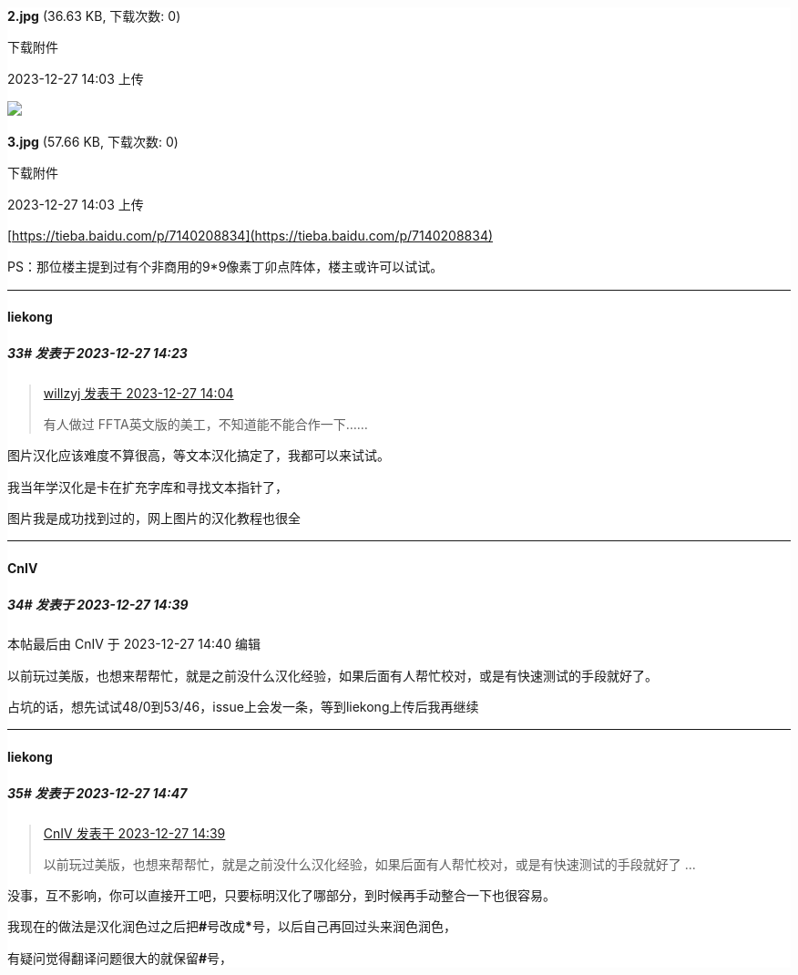 <strong>2.jpg</strong> (36.63 KB, 下载次数: 0)

下载附件

2023-12-27 14:03 上传

<img src="https://img.saraba1st.com/forum/202312/27/140327ayli0i6emvnmv050.jpg" referrerpolicy="no-referrer">

<strong>3.jpg</strong> (57.66 KB, 下载次数: 0)

下载附件

2023-12-27 14:03 上传

[https://tieba.baidu.com/p/7140208834](https://tieba.baidu.com/p/7140208834)

PS：那位楼主提到过有个非商用的9*9像素丁卯点阵体，楼主或许可以试试。

*****

####  liekong  
##### 33#       发表于 2023-12-27 14:23

<blockquote><a href="httphttps://bbs.saraba1st.com/2b/forum.php?mod=redirect&amp;goto=findpost&amp;pid=63455637&amp;ptid=2165389" target="_blank">willzyj 发表于 2023-12-27 14:04</a>

有人做过 FFTA英文版的美工，不知道能不能合作一下……</blockquote>
图片汉化应该难度不算很高，等文本汉化搞定了，我都可以来试试。

我当年学汉化是卡在扩充字库和寻找文本指针了，

图片我是成功找到过的，网上图片的汉化教程也很全

*****

####  CnIV  
##### 34#       发表于 2023-12-27 14:39

 本帖最后由 CnIV 于 2023-12-27 14:40 编辑 

以前玩过美版，也想来帮帮忙，就是之前没什么汉化经验，如果后面有人帮忙校对，或是有快速测试的手段就好了。

占坑的话，想先试试48/0到53/46，issue上会发一条，等到liekong上传后我再继续

*****

####  liekong  
##### 35#       发表于 2023-12-27 14:47

<blockquote><a href="httphttps://bbs.saraba1st.com/2b/forum.php?mod=redirect&amp;goto=findpost&amp;pid=63456000&amp;ptid=2165389" target="_blank">CnIV 发表于 2023-12-27 14:39</a>

以前玩过美版，也想来帮帮忙，就是之前没什么汉化经验，如果后面有人帮忙校对，或是有快速测试的手段就好了 ...</blockquote>
没事，互不影响，你可以直接开工吧，只要标明汉化了哪部分，到时候再手动整合一下也很容易。

我现在的做法是汉化润色过之后把<strong>#</strong>号改成<strong>*</strong>号，以后自己再回过头来润色润色，

有疑问觉得翻译问题很大的就保留<strong>#</strong>号，

